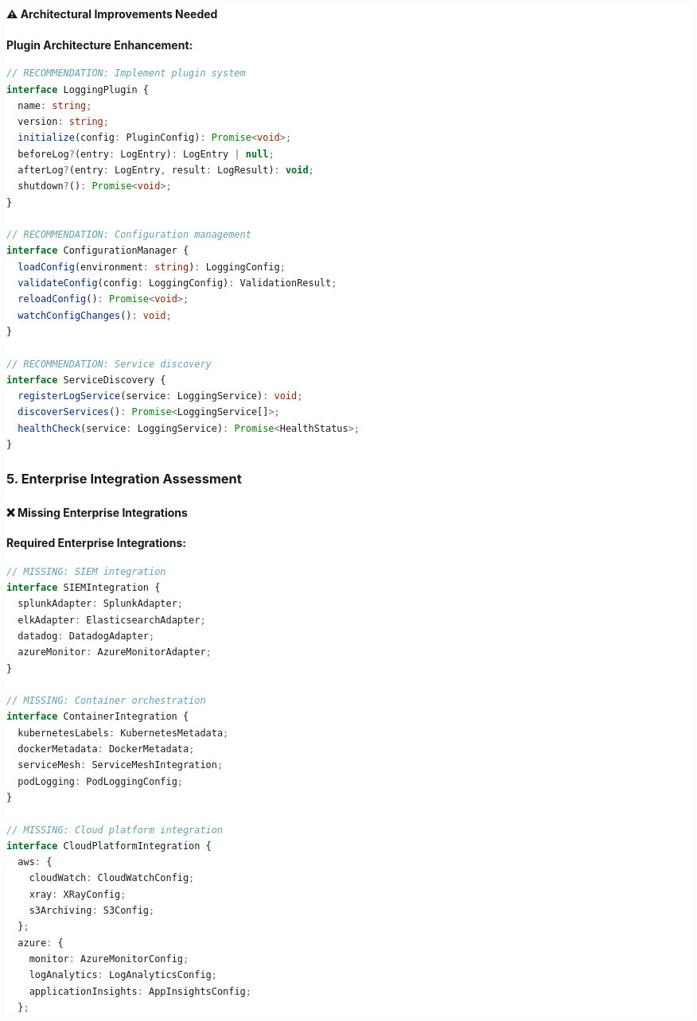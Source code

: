 #### ⚠️ **Architectural Improvements Needed**

**Plugin Architecture Enhancement:**
```typescript
// RECOMMENDATION: Implement plugin system
interface LoggingPlugin {
  name: string;
  version: string;
  initialize(config: PluginConfig): Promise<void>;
  beforeLog?(entry: LogEntry): LogEntry | null;
  afterLog?(entry: LogEntry, result: LogResult): void;
  shutdown?(): Promise<void>;
}

// RECOMMENDATION: Configuration management
interface ConfigurationManager {
  loadConfig(environment: string): LoggingConfig;
  validateConfig(config: LoggingConfig): ValidationResult;
  reloadConfig(): Promise<void>;
  watchConfigChanges(): void;
}

// RECOMMENDATION: Service discovery
interface ServiceDiscovery {
  registerLogService(service: LoggingService): void;
  discoverServices(): Promise<LoggingService[]>;
  healthCheck(service: LoggingService): Promise<HealthStatus>;
}
```

### 5. Enterprise Integration Assessment

#### ❌ **Missing Enterprise Integrations**

**Required Enterprise Integrations:**
```typescript
// MISSING: SIEM integration
interface SIEMIntegration {
  splunkAdapter: SplunkAdapter;
  elkAdapter: ElasticsearchAdapter;
  datadog: DatadogAdapter;
  azureMonitor: AzureMonitorAdapter;
}

// MISSING: Container orchestration
interface ContainerIntegration {
  kubernetesLabels: KubernetesMetadata;
  dockerMetadata: DockerMetadata;
  serviceMesh: ServiceMeshIntegration;
  podLogging: PodLoggingConfig;
}

// MISSING: Cloud platform integration
interface CloudPlatformIntegration {
  aws: {
    cloudWatch: CloudWatchConfig;
    xray: XRayConfig;
    s3Archiving: S3Config;
  };
  azure: {
    monitor: AzureMonitorConfig;
    logAnalytics: LogAnalyticsConfig;
    applicationInsights: AppInsightsConfig;
  };
```